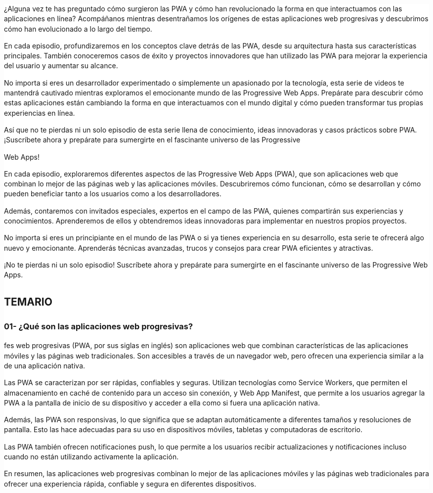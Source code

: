 ¿Alguna vez te has preguntado cómo surgieron las PWA y cómo han revolucionado la forma en que interactuamos con las aplicaciones en línea? Acompáñanos mientras desentrañamos los orígenes de estas aplicaciones web progresivas y descubrimos cómo han evolucionado a lo largo del tiempo. 

En cada episodio, profundizaremos en los conceptos clave detrás de las PWA, desde su arquitectura hasta sus características principales. También conoceremos casos de éxito y proyectos innovadores que han utilizado las PWA para mejorar la experiencia del usuario y aumentar su alcance.

No importa si eres un desarrollador experimentado o simplemente un apasionado por la tecnología, esta serie de videos te mantendrá cautivado mientras exploramos el emocionante mundo de las Progressive Web Apps. Prepárate para descubrir cómo estas aplicaciones están cambiando la forma en que interactuamos con el mundo digital y cómo pueden transformar tus propias experiencias en línea.

Así que no te pierdas ni un solo episodio de esta serie llena de conocimiento, ideas innovadoras y casos prácticos sobre PWA. ¡Suscríbete ahora y prepárate para sumergirte en el fascinante universo de las Progressive

 Web Apps!

En cada episodio, exploraremos diferentes aspectos de las Progressive Web Apps (PWA), que son aplicaciones web que combinan lo mejor de las páginas web y las aplicaciones móviles. Descubriremos cómo funcionan, cómo se desarrollan y cómo pueden beneficiar tanto a los usuarios como a los desarrolladores.

Además, contaremos con invitados especiales, expertos en el campo de las PWA, quienes compartirán sus experiencias y conocimientos. Aprenderemos de ellos y obtendremos ideas innovadoras para implementar en nuestros propios proyectos.

No importa si eres un principiante en el mundo de las PWA o si ya tienes experiencia en su desarrollo, esta serie te ofrecerá algo nuevo y emocionante. Aprenderás técnicas avanzadas, trucos y consejos para crear PWA eficientes y atractivas.

¡No te pierdas ni un solo episodio! Suscríbete ahora y prepárate para sumergirte en el fascinante universo de las Progressive Web Apps.


## TEMARIO
### 01- ¿Qué son las aplicaciones web progresivas?
fes web progresivas (PWA, por sus siglas en inglés) son aplicaciones web que combinan características de las aplicaciones móviles y las páginas web tradicionales. Son accesibles a través de un navegador web, pero ofrecen una experiencia similar a la de una aplicación nativa.

Las PWA se caracterizan por ser rápidas, confiables y seguras. Utilizan tecnologías como Service Workers, que permiten el almacenamiento en caché de contenido para un acceso sin conexión, y Web App Manifest, que permite a los usuarios agregar la PWA a la pantalla de inicio de su dispositivo y acceder a ella como si fuera una aplicación nativa.

Además, las PWA son responsivas, lo que significa que se adaptan automáticamente a diferentes tamaños y resoluciones de pantalla. Esto las hace adecuadas para su uso en dispositivos móviles, tabletas y computadoras de escritorio.

Las PWA también ofrecen notificaciones push, lo que permite a los usuarios recibir actualizaciones y notificaciones incluso cuando no están utilizando activamente la aplicación.

En resumen, las aplicaciones web progresivas combinan lo mejor de las aplicaciones móviles y las páginas web tradicionales para ofrecer una experiencia rápida, confiable y segura en diferentes dispositivos.
